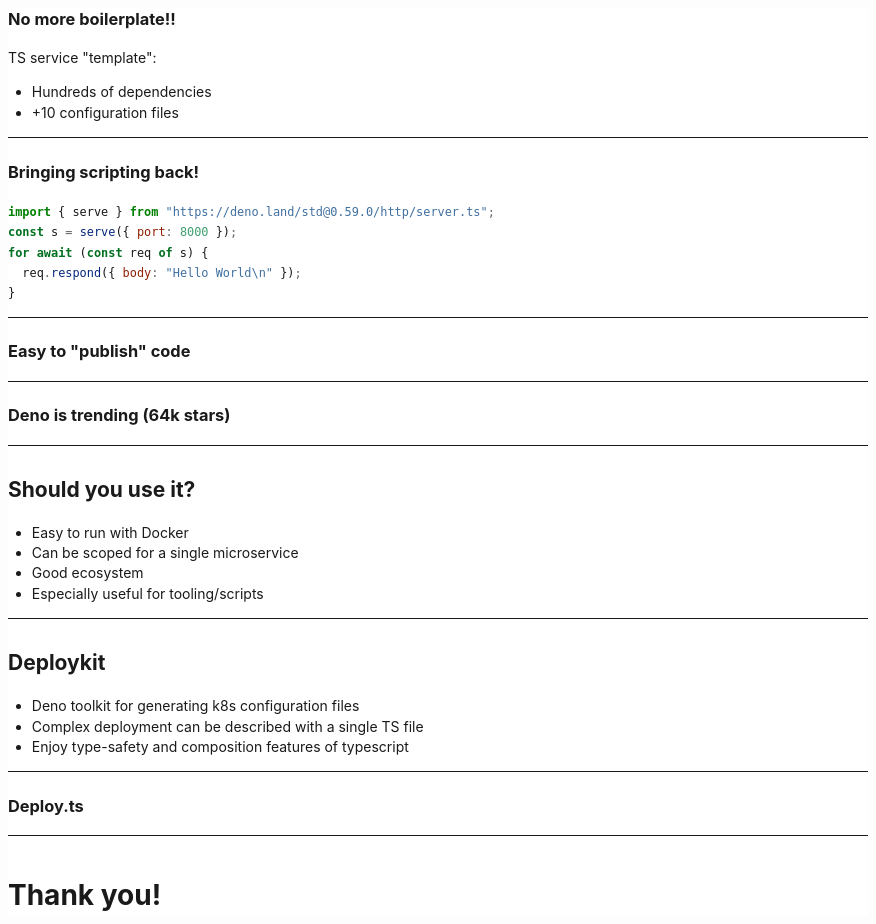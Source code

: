 ### No more boilerplate!!

TS service "template": 
- Hundreds of dependencies
- +10 configuration files

---

### Bringing scripting back!

```javascript
import { serve } from "https://deno.land/std@0.59.0/http/server.ts";
const s = serve({ port: 8000 });
for await (const req of s) {
  req.respond({ body: "Hello World\n" });
}
```

---

### Easy to "publish" code

---

### Deno is trending (64k stars)

---

## Should you use it?

- Easy to run with Docker
- Can be scoped for a single microservice
- Good ecosystem
- Especially useful for tooling/scripts

---

## Deploykit

* Deno toolkit for generating k8s configuration files
* Complex deployment can be described with a single TS file
* Enjoy type-safety and composition features of typescript

---

### Deploy.ts

---

# Thank you!